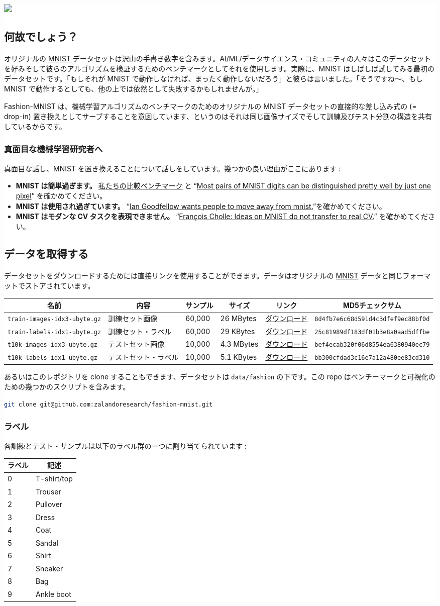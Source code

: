 <img src="doc/img/embedding.gif" width="100%">

## 何故でしょう？
   
オリジナルの [MNIST](http://yann.lecun.com/exdb/mnist/) データセットは沢山の手書き数字を含みます。AI/ML/データサイエンス・コミュニティの人々はこのデータセットを好みそして彼らのアルゴリズムを検証するためのベンチマークとしてそれを使用します。実際に、MNIST はしばしば試してみる最初のデータセットです。「もしそれが MNIST で動作しなければ、まったく動作しないだろう」と彼らは言いました。「そうですね～、もし MNIST で動作するとしても、他の上では依然として失敗するかもしれませんが。」
   
Fashion-MNIST は、機械学習アルゴリズムのベンチマークのためのオリジナルの MNIST データセットの直接的な差し込み式の (= drop-in) 置き換えとしてサーブすることを意図しています、というのはそれは同じ画像サイズでそして訓練及びテスト分割の構造を共有しているからです。

### 真面目な機械学習研究者へ

真面目な話し、MNIST を置き換えることについて話しをしています。幾つかの良い理由がここにあります :

- **MNIST は簡単過ぎます。** [私たちの比較ベンチマーク](http://fashion-mnist.s3-website.eu-central-1.amazonaws.com/) と “[Most pairs of MNIST digits can be distinguished pretty well by just one pixel](https://gist.github.com/dgrtwo/aaef94ecc6a60cd50322c0054cc04478)” を確かめてください。
- **MNIST は使用され過ぎています。** “[Ian Goodfellow wants people to move away from mnist.](https://twitter.com/goodfellow_ian/status/852591106655043584)”を確かめてください。
- **MNIST はモダンな CV タスクを表現できません。** “[François Cholle: Ideas on MNIST do not transfer to real CV.](https://twitter.com/fchollet/status/852594987527045120)” を確かめてください。

## データを取得する

データセットをダウンロードするためには直接リンクを使用することができます。データはオリジナルの [MNIST](http://yann.lecun.com/exdb/mnist/) データと同じフォーマットでストアされています。

| 名前  | 内容 | サンプル | サイズ | リンク | MD5チェックサム|
| --- | --- |--- | --- |--- |--- |
| `train-images-idx3-ubyte.gz`  | 訓練セット画像	  | 60,000|26 MBytes | [ダウンロード](http://fashion-mnist.s3-website.eu-central-1.amazonaws.com/train-images-idx3-ubyte.gz)|`8d4fb7e6c68d591d4c3dfef9ec88bf0d`|
| `train-labels-idx1-ubyte.gz`  | 訓練セット・ラベル |60,000|29 KBytes | [ダウンロード](http://fashion-mnist.s3-website.eu-central-1.amazonaws.com/train-labels-idx1-ubyte.gz)|`25c81989df183df01b3e8a0aad5dffbe`|
| `t10k-images-idx3-ubyte.gz`  | テストセット画像  | 10,000|4.3 MBytes | [ダウンロード](http://fashion-mnist.s3-website.eu-central-1.amazonaws.com/t10k-images-idx3-ubyte.gz)|`bef4ecab320f06d8554ea6380940ec79`|
| `t10k-labels-idx1-ubyte.gz`  | テストセット・ラベル  | 10,000| 5.1 KBytes | [ダウンロード](http://fashion-mnist.s3-website.eu-central-1.amazonaws.com/t10k-labels-idx1-ubyte.gz)|`bb300cfdad3c16e7a12a480ee83cd310`|

あるいはこのレポジトリを clone することもできます、データセットは `data/fashion` の下です。この repo はベンチーマークと可視化のための幾つかのスクリプトを含みます。
   
```bash
git clone git@github.com:zalandoresearch/fashion-mnist.git
```

### ラベル
各訓練とテスト・サンプルは以下のラベル群の一つに割り当てられています :

| ラベル | 記述 |
| --- | --- |
| 0 | T-shirt/top |
| 1 | Trouser |
| 2 | Pullover |
| 3 | Dress |
| 4 | Coat |
| 5 | Sandal |
| 6 | Shirt |
| 7 | Sneaker |
| 8 | Bag |
| 9 | Ankle boot |
